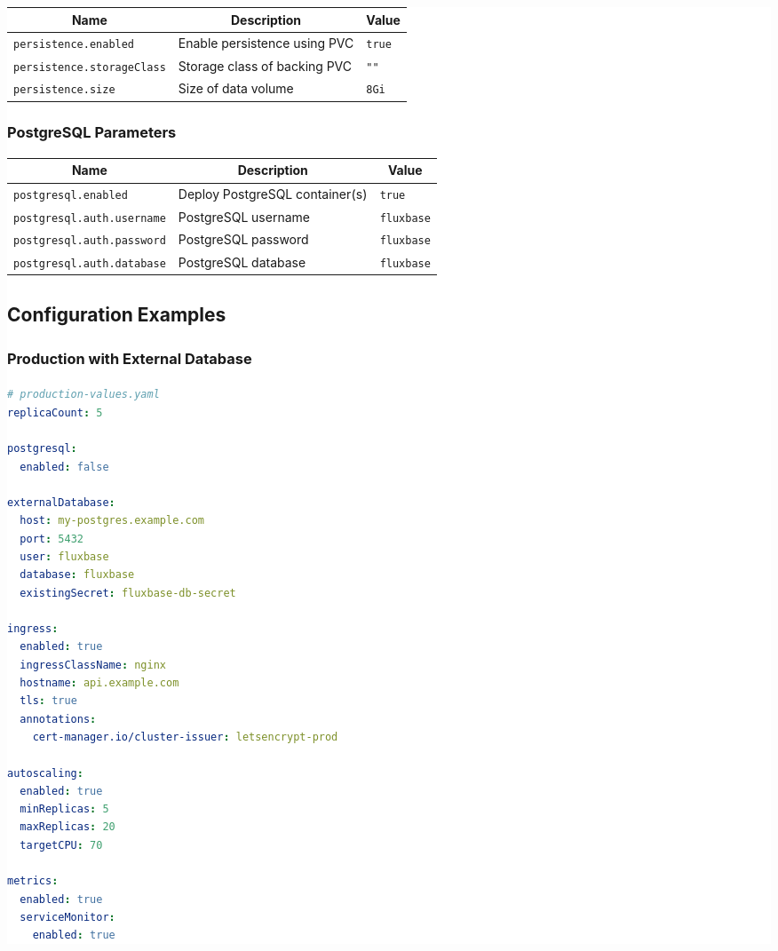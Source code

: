 | Name                        | Description                        | Value               |
| --------------------------- | ---------------------------------- | ------------------- |
| `persistence.enabled`       | Enable persistence using PVC       | `true`              |
| `persistence.storageClass`  | Storage class of backing PVC       | `""`                |
| `persistence.size`          | Size of data volume                | `8Gi`               |

### PostgreSQL Parameters

| Name                                    | Description                           | Value       |
| --------------------------------------- | ------------------------------------- | ----------- |
| `postgresql.enabled`                    | Deploy PostgreSQL container(s)        | `true`      |
| `postgresql.auth.username`              | PostgreSQL username                   | `fluxbase`  |
| `postgresql.auth.password`              | PostgreSQL password                   | `fluxbase`  |
| `postgresql.auth.database`              | PostgreSQL database                   | `fluxbase`  |

## Configuration Examples

### Production with External Database

```yaml
# production-values.yaml
replicaCount: 5

postgresql:
  enabled: false

externalDatabase:
  host: my-postgres.example.com
  port: 5432
  user: fluxbase
  database: fluxbase
  existingSecret: fluxbase-db-secret

ingress:
  enabled: true
  ingressClassName: nginx
  hostname: api.example.com
  tls: true
  annotations:
    cert-manager.io/cluster-issuer: letsencrypt-prod

autoscaling:
  enabled: true
  minReplicas: 5
  maxReplicas: 20
  targetCPU: 70

metrics:
  enabled: true
  serviceMonitor:
    enabled: true
```
